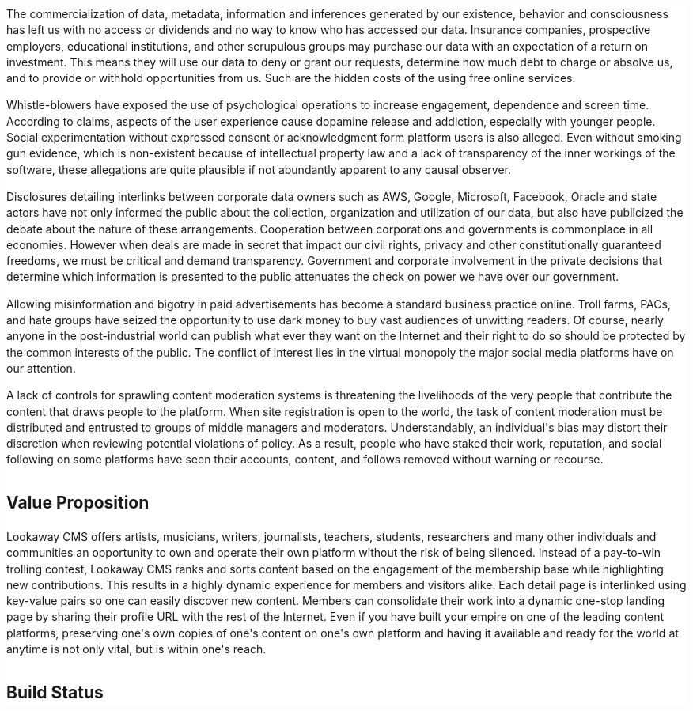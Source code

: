 The commercialization of data, metadata, information and inferences generated by our existence, behavior and consciousness has left us with no access or dividends and no way to know who has accessed our data. Insurance companies, prospective employers, educational institutions, and other scrupulous groups may purchase our data with an expectation of a return on investment. This means they will use our data to deny or grant our requests, determine how much debt to charge or absolve us, and to provide or withhold opportunities from us. Such are the hidden costs of the using free online services.

Whistle-blowers have exposed the use of psychological operations to increase engagement, dependence and screen time. According to claims, aspects of the user experience cause dopamine release and addiction, especially with younger people. Social experimentation without expressed consent or acknowledgment form platform users is also alleged. Even without smoking gun evidence, which is non-existent because of intellectual property law and a lack of transparency of the inner workings of the software, these allegations are quite plausible if not abundantly apparent to any causal observer.

Disclosures detailing interlinks between corporate data owners such as AWS, Google, Microsoft, Facebook, Oracle and state actors have not only informed the public about the collection, organization and utilization of our data, but also have publicized the debate about the nature of these arrangements. Cooperation between corporations and governments is commonplace in all economies. However when deals are made in secret that impact our civil rights, privacy and other constitutionally guaranteed freedoms, we must be critical and demand transparency. Government and corporate involvement in the private decisions that determine which information is presented to the public attenuates the check on power we have over our government.

Allowing misinformation and bigotry in paid advertisements has become a standard business practice online. Troll farms, PACs, and hate groups have seized the opportunity to use dark money to buy vast audiences of unwitting readers. Of course, nearly anyone in the post-industrial world can publish what ever they want on the Internet and their right to do so should be protected by the common interests of the public. The conflict of interest lies in the virtual monopoly the major social media platforms have on our attention.

A lack of controls for sprawling content moderation systems is threatening the livelihoods of the very people that contribute the content that draws people to the platform. When site registration is open to the world, the task of content moderation must be distributed and entrusted to groups of middle managers and moderators. Understandably, an individual's bias may distort their discretion when reviewing potential violations of policy. As a result, people who have staked their work, reputation, and social following on some platforms have seen their accounts, content, and follows removed without warning or recourse.

## Value Proposition

Lookaway CMS offers artists, musicians, writers, journalists, teachers, students, researchers and many other individuals and communities an opportunity to own and operate their own platform without the risk of being silenced. Instead of a pay-to-win trolling contest, Lookaway CMS ranks and sorts content based on the engagement of the membership base while highlighting new contributions. This results in a highly dynamic experience for members and visitors alike. Each detail page is interlinked using key-value pairs so one can easily discover new content. Members can consolidate their work into a dynamic one-stop landing page by sharing their profile URL with the rest of the Internet. Even if you have built your empire on one of the leading content platforms, preserving one's own copies of one's content on one's own platform and having it available and ready for the world at anytime is not only vital, but is within one's reach.

## Build Status
